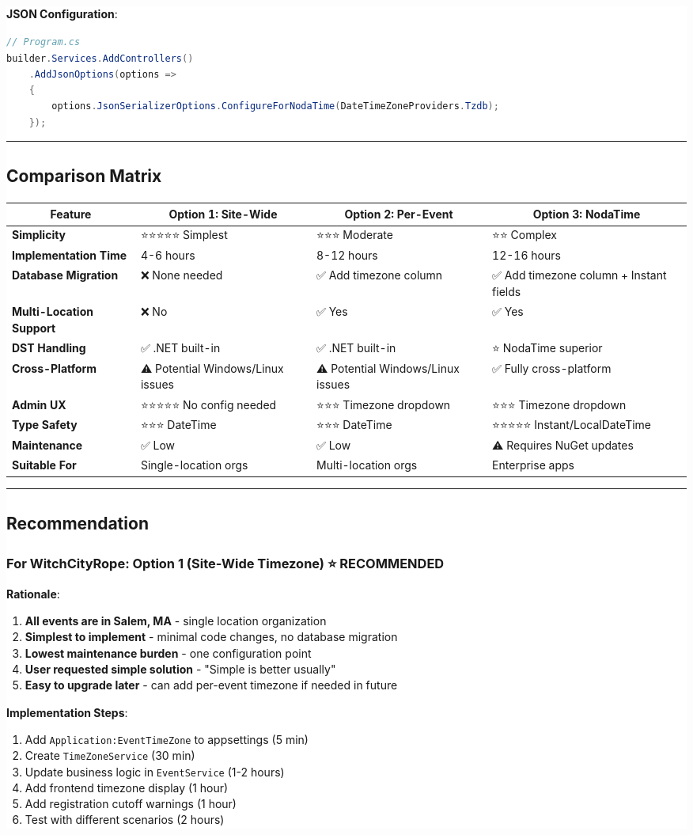 **JSON Configuration**:
```csharp
// Program.cs
builder.Services.AddControllers()
    .AddJsonOptions(options =>
    {
        options.JsonSerializerOptions.ConfigureForNodaTime(DateTimeZoneProviders.Tzdb);
    });
```

---

## Comparison Matrix

| Feature | Option 1: Site-Wide | Option 2: Per-Event | Option 3: NodaTime |
|---------|---------------------|---------------------|---------------------|
| **Simplicity** | ⭐⭐⭐⭐⭐ Simplest | ⭐⭐⭐ Moderate | ⭐⭐ Complex |
| **Implementation Time** | 4-6 hours | 8-12 hours | 12-16 hours |
| **Database Migration** | ❌ None needed | ✅ Add timezone column | ✅ Add timezone column + Instant fields |
| **Multi-Location Support** | ❌ No | ✅ Yes | ✅ Yes |
| **DST Handling** | ✅ .NET built-in | ✅ .NET built-in | ⭐ NodaTime superior |
| **Cross-Platform** | ⚠️ Potential Windows/Linux issues | ⚠️ Potential Windows/Linux issues | ✅ Fully cross-platform |
| **Admin UX** | ⭐⭐⭐⭐⭐ No config needed | ⭐⭐⭐ Timezone dropdown | ⭐⭐⭐ Timezone dropdown |
| **Type Safety** | ⭐⭐⭐ DateTime | ⭐⭐⭐ DateTime | ⭐⭐⭐⭐⭐ Instant/LocalDateTime |
| **Maintenance** | ✅ Low | ✅ Low | ⚠️ Requires NuGet updates |
| **Suitable For** | Single-location orgs | Multi-location orgs | Enterprise apps |

---

## Recommendation

### For WitchCityRope: **Option 1 (Site-Wide Timezone)** ⭐ RECOMMENDED

**Rationale**:
1. **All events are in Salem, MA** - single location organization
2. **Simplest to implement** - minimal code changes, no database migration
3. **Lowest maintenance burden** - one configuration point
4. **User requested simple solution** - "Simple is better usually"
5. **Easy to upgrade later** - can add per-event timezone if needed in future

**Implementation Steps**:
1. Add `Application:EventTimeZone` to appsettings (5 min)
2. Create `TimeZoneService` (30 min)
3. Update business logic in `EventService` (1-2 hours)
4. Add frontend timezone display (1 hour)
5. Add registration cutoff warnings (1 hour)
6. Test with different scenarios (2 hours)
